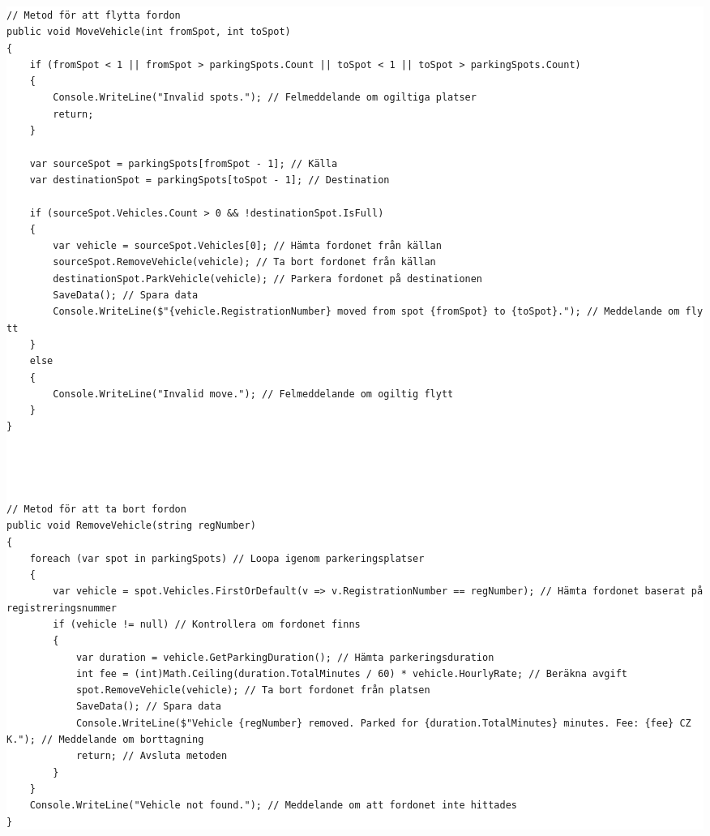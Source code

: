 


    // Metod för att flytta fordon
    public void MoveVehicle(int fromSpot, int toSpot)
    {
        if (fromSpot < 1 || fromSpot > parkingSpots.Count || toSpot < 1 || toSpot > parkingSpots.Count)
        {
            Console.WriteLine("Invalid spots."); // Felmeddelande om ogiltiga platser
            return;
        }

        var sourceSpot = parkingSpots[fromSpot - 1]; // Källa
        var destinationSpot = parkingSpots[toSpot - 1]; // Destination

        if (sourceSpot.Vehicles.Count > 0 && !destinationSpot.IsFull)
        {
            var vehicle = sourceSpot.Vehicles[0]; // Hämta fordonet från källan
            sourceSpot.RemoveVehicle(vehicle); // Ta bort fordonet från källan
            destinationSpot.ParkVehicle(vehicle); // Parkera fordonet på destinationen
            SaveData(); // Spara data
            Console.WriteLine($"{vehicle.RegistrationNumber} moved from spot {fromSpot} to {toSpot}."); // Meddelande om flytt
        }
        else
        {
            Console.WriteLine("Invalid move."); // Felmeddelande om ogiltig flytt
        }
    }




    // Metod för att ta bort fordon
    public void RemoveVehicle(string regNumber)
    {
        foreach (var spot in parkingSpots) // Loopa igenom parkeringsplatser
        {
            var vehicle = spot.Vehicles.FirstOrDefault(v => v.RegistrationNumber == regNumber); // Hämta fordonet baserat på registreringsnummer
            if (vehicle != null) // Kontrollera om fordonet finns
            {
                var duration = vehicle.GetParkingDuration(); // Hämta parkeringsduration
                int fee = (int)Math.Ceiling(duration.TotalMinutes / 60) * vehicle.HourlyRate; // Beräkna avgift
                spot.RemoveVehicle(vehicle); // Ta bort fordonet från platsen
                SaveData(); // Spara data
                Console.WriteLine($"Vehicle {regNumber} removed. Parked for {duration.TotalMinutes} minutes. Fee: {fee} CZK."); // Meddelande om borttagning
                return; // Avsluta metoden
            }
        }
        Console.WriteLine("Vehicle not found."); // Meddelande om att fordonet inte hittades
    }


